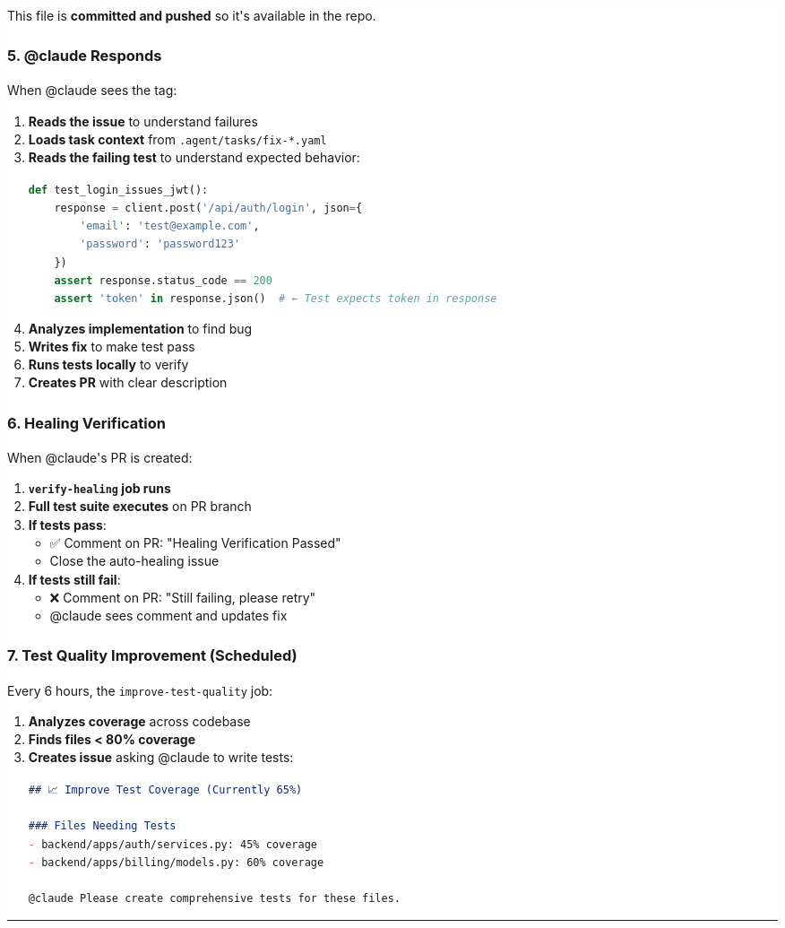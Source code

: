 This file is **committed and pushed** so it's available in the repo.

### 5. @claude Responds

When @claude sees the tag:

1. **Reads the issue** to understand failures
2. **Loads task context** from `.agent/tasks/fix-*.yaml`
3. **Reads the failing test** to understand expected behavior:
   ```python
   def test_login_issues_jwt():
       response = client.post('/api/auth/login', json={
           'email': 'test@example.com',
           'password': 'password123'
       })
       assert response.status_code == 200
       assert 'token' in response.json()  # ← Test expects token in response
   ```
4. **Analyzes implementation** to find bug
5. **Writes fix** to make test pass
6. **Runs tests locally** to verify
7. **Creates PR** with clear description

### 6. Healing Verification

When @claude's PR is created:

1. **`verify-healing` job runs**
2. **Full test suite executes** on PR branch
3. **If tests pass**:
   - ✅ Comment on PR: "Healing Verification Passed"
   - Close the auto-healing issue
4. **If tests still fail**:
   - ❌ Comment on PR: "Still failing, please retry"
   - @claude sees comment and updates fix

### 7. Test Quality Improvement (Scheduled)

Every 6 hours, the `improve-test-quality` job:

1. **Analyzes coverage** across codebase
2. **Finds files < 80% coverage**
3. **Creates issue** asking @claude to write tests:
   ```markdown
   ## 📈 Improve Test Coverage (Currently 65%)

   ### Files Needing Tests
   - backend/apps/auth/services.py: 45% coverage
   - backend/apps/billing/models.py: 60% coverage

   @claude Please create comprehensive tests for these files.
   ```

---
